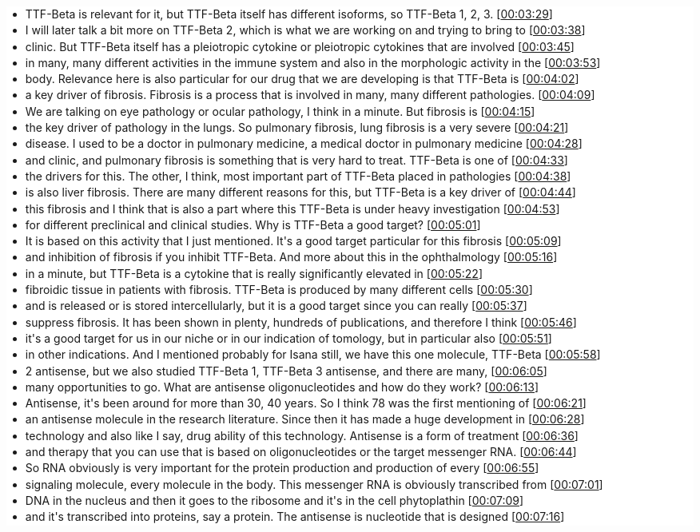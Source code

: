 *  TTF-Beta is relevant for it, but TTF-Beta itself has different isoforms, so TTF-Beta 1, 2, 3. [[00:03:29](https://www.youtube.com/watch?v=zPeN6gONAqI&t=209.44s)]
*  I will later talk a bit more on TTF-Beta 2, which is what we are working on and trying to bring to [[00:03:38](https://www.youtube.com/watch?v=zPeN6gONAqI&t=218.88s)]
*  clinic. But TTF-Beta itself has a pleiotropic cytokine or pleiotropic cytokines that are involved [[00:03:45](https://www.youtube.com/watch?v=zPeN6gONAqI&t=225.44s)]
*  in many, many different activities in the immune system and also in the morphologic activity in the [[00:03:53](https://www.youtube.com/watch?v=zPeN6gONAqI&t=233.68s)]
*  body. Relevance here is also particular for our drug that we are developing is that TTF-Beta is [[00:04:02](https://www.youtube.com/watch?v=zPeN6gONAqI&t=242.8s)]
*  a key driver of fibrosis. Fibrosis is a process that is involved in many, many different pathologies. [[00:04:09](https://www.youtube.com/watch?v=zPeN6gONAqI&t=249.44s)]
*  We are talking on eye pathology or ocular pathology, I think in a minute. But fibrosis is [[00:04:15](https://www.youtube.com/watch?v=zPeN6gONAqI&t=255.76000000000002s)]
*  the key driver of pathology in the lungs. So pulmonary fibrosis, lung fibrosis is a very severe [[00:04:21](https://www.youtube.com/watch?v=zPeN6gONAqI&t=261.6s)]
*  disease. I used to be a doctor in pulmonary medicine, a medical doctor in pulmonary medicine [[00:04:28](https://www.youtube.com/watch?v=zPeN6gONAqI&t=268.48s)]
*  and clinic, and pulmonary fibrosis is something that is very hard to treat. TTF-Beta is one of [[00:04:33](https://www.youtube.com/watch?v=zPeN6gONAqI&t=273.28000000000003s)]
*  the drivers for this. The other, I think, most important part of TTF-Beta placed in pathologies [[00:04:38](https://www.youtube.com/watch?v=zPeN6gONAqI&t=278.64000000000004s)]
*  is also liver fibrosis. There are many different reasons for this, but TTF-Beta is a key driver of [[00:04:44](https://www.youtube.com/watch?v=zPeN6gONAqI&t=284.72s)]
*  this fibrosis and I think that is also a part where this TTF-Beta is under heavy investigation [[00:04:53](https://www.youtube.com/watch?v=zPeN6gONAqI&t=293.04s)]
*  for different preclinical and clinical studies. Why is TTF-Beta a good target? [[00:05:01](https://www.youtube.com/watch?v=zPeN6gONAqI&t=301.20000000000005s)]
*  It is based on this activity that I just mentioned. It's a good target particular for this fibrosis [[00:05:09](https://www.youtube.com/watch?v=zPeN6gONAqI&t=309.44s)]
*  and inhibition of fibrosis if you inhibit TTF-Beta. And more about this in the ophthalmology [[00:05:16](https://www.youtube.com/watch?v=zPeN6gONAqI&t=316.16s)]
*  in a minute, but TTF-Beta is a cytokine that is really significantly elevated in [[00:05:22](https://www.youtube.com/watch?v=zPeN6gONAqI&t=322.96s)]
*  fibroidic tissue in patients with fibrosis. TTF-Beta is produced by many different cells [[00:05:30](https://www.youtube.com/watch?v=zPeN6gONAqI&t=330.4s)]
*  and is released or is stored intercellularly, but it is a good target since you can really [[00:05:37](https://www.youtube.com/watch?v=zPeN6gONAqI&t=337.2s)]
*  suppress fibrosis. It has been shown in plenty, hundreds of publications, and therefore I think [[00:05:46](https://www.youtube.com/watch?v=zPeN6gONAqI&t=346.0s)]
*  it's a good target for us in our niche or in our indication of tomology, but in particular also [[00:05:51](https://www.youtube.com/watch?v=zPeN6gONAqI&t=351.12s)]
*  in other indications. And I mentioned probably for Isana still, we have this one molecule, TTF-Beta [[00:05:58](https://www.youtube.com/watch?v=zPeN6gONAqI&t=358.4s)]
*  2 antisense, but we also studied TTF-Beta 1, TTF-Beta 3 antisense, and there are many, [[00:06:05](https://www.youtube.com/watch?v=zPeN6gONAqI&t=365.76s)]
*  many opportunities to go. What are antisense oligonucleotides and how do they work? [[00:06:13](https://www.youtube.com/watch?v=zPeN6gONAqI&t=373.36s)]
*  Antisense, it's been around for more than 30, 40 years. So I think 78 was the first mentioning of [[00:06:21](https://www.youtube.com/watch?v=zPeN6gONAqI&t=381.28000000000003s)]
*  an antisense molecule in the research literature. Since then it has made a huge development in [[00:06:28](https://www.youtube.com/watch?v=zPeN6gONAqI&t=388.96s)]
*  technology and also like I say, drug ability of this technology. Antisense is a form of treatment [[00:06:36](https://www.youtube.com/watch?v=zPeN6gONAqI&t=396.4s)]
*  and therapy that you can use that is based on oligonucleotides or the target messenger RNA. [[00:06:44](https://www.youtube.com/watch?v=zPeN6gONAqI&t=404.96s)]
*  So RNA obviously is very important for the protein production and production of every [[00:06:55](https://www.youtube.com/watch?v=zPeN6gONAqI&t=415.6s)]
*  signaling molecule, every molecule in the body. This messenger RNA is obviously transcribed from [[00:07:01](https://www.youtube.com/watch?v=zPeN6gONAqI&t=421.12s)]
*  DNA in the nucleus and then it goes to the ribosome and it's in the cell phytoplathin [[00:07:09](https://www.youtube.com/watch?v=zPeN6gONAqI&t=429.6s)]
*  and it's transcribed into proteins, say a protein. The antisense is nucleotide that is designed [[00:07:16](https://www.youtube.com/watch?v=zPeN6gONAqI&t=436.0s)]